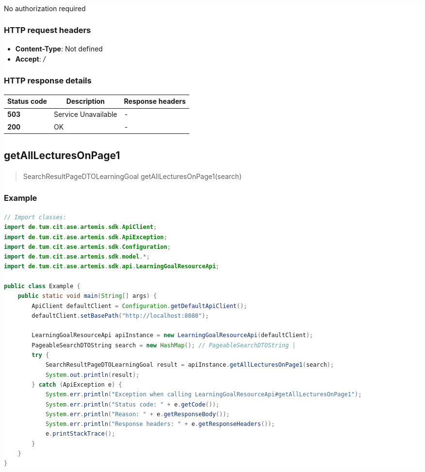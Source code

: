 No authorization required

### HTTP request headers

- **Content-Type**: Not defined
- **Accept**: */*

### HTTP response details
| Status code | Description | Response headers |
|-------------|-------------|------------------|
| **503** | Service Unavailable |  -  |
| **200** | OK |  -  |


## getAllLecturesOnPage1

> SearchResultPageDTOLearningGoal getAllLecturesOnPage1(search)



### Example

```java
// Import classes:
import de.tum.cit.ase.artemis.sdk.ApiClient;
import de.tum.cit.ase.artemis.sdk.ApiException;
import de.tum.cit.ase.artemis.sdk.Configuration;
import de.tum.cit.ase.artemis.sdk.model.*;
import de.tum.cit.ase.artemis.sdk.api.LearningGoalResourceApi;

public class Example {
    public static void main(String[] args) {
        ApiClient defaultClient = Configuration.getDefaultApiClient();
        defaultClient.setBasePath("http://localhost:8080");

        LearningGoalResourceApi apiInstance = new LearningGoalResourceApi(defaultClient);
        PageableSearchDTOString search = new HashMap(); // PageableSearchDTOString | 
        try {
            SearchResultPageDTOLearningGoal result = apiInstance.getAllLecturesOnPage1(search);
            System.out.println(result);
        } catch (ApiException e) {
            System.err.println("Exception when calling LearningGoalResourceApi#getAllLecturesOnPage1");
            System.err.println("Status code: " + e.getCode());
            System.err.println("Reason: " + e.getResponseBody());
            System.err.println("Response headers: " + e.getResponseHeaders());
            e.printStackTrace();
        }
    }
}
```
